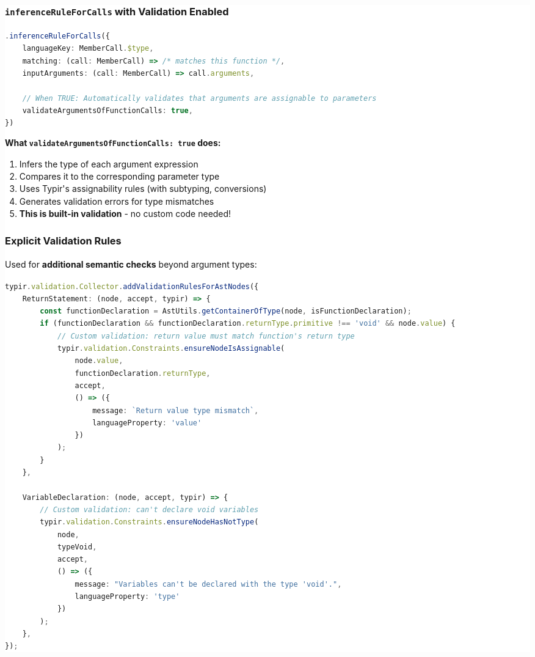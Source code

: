 ### `inferenceRuleForCalls` with Validation Enabled

```typescript
.inferenceRuleForCalls({
    languageKey: MemberCall.$type,
    matching: (call: MemberCall) => /* matches this function */,
    inputArguments: (call: MemberCall) => call.arguments,

    // When TRUE: Automatically validates that arguments are assignable to parameters
    validateArgumentsOfFunctionCalls: true,
})
```

**What `validateArgumentsOfFunctionCalls: true` does:**
1. Infers the type of each argument expression
2. Compares it to the corresponding parameter type
3. Uses Typir's assignability rules (with subtyping, conversions)
4. Generates validation errors for type mismatches
5. **This is built-in validation** - no custom code needed!

### Explicit Validation Rules

Used for **additional semantic checks** beyond argument types:

```typescript
typir.validation.Collector.addValidationRulesForAstNodes({
    ReturnStatement: (node, accept, typir) => {
        const functionDeclaration = AstUtils.getContainerOfType(node, isFunctionDeclaration);
        if (functionDeclaration && functionDeclaration.returnType.primitive !== 'void' && node.value) {
            // Custom validation: return value must match function's return type
            typir.validation.Constraints.ensureNodeIsAssignable(
                node.value,
                functionDeclaration.returnType,
                accept,
                () => ({
                    message: `Return value type mismatch`,
                    languageProperty: 'value'
                })
            );
        }
    },

    VariableDeclaration: (node, accept, typir) => {
        // Custom validation: can't declare void variables
        typir.validation.Constraints.ensureNodeHasNotType(
            node,
            typeVoid,
            accept,
            () => ({
                message: "Variables can't be declared with the type 'void'.",
                languageProperty: 'type'
            })
        );
    },
});
```
